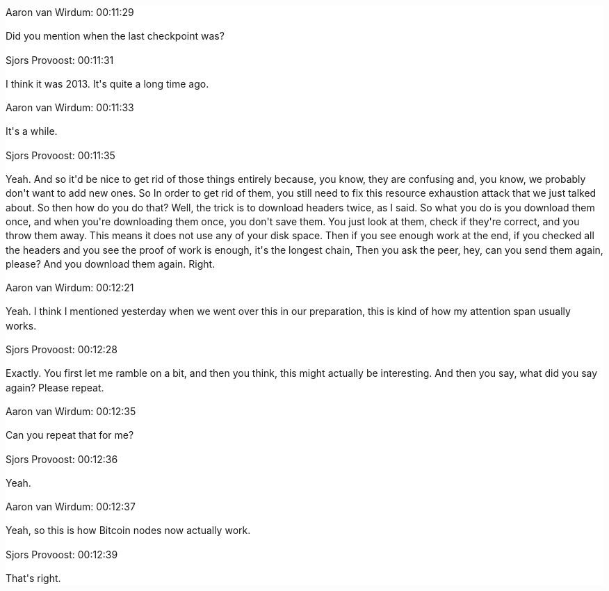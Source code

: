 Aaron van Wirdum: 00:11:29

Did you mention when the last checkpoint was?

Sjors Provoost: 00:11:31

I think it was 2013.
It's quite a long time ago.

Aaron van Wirdum: 00:11:33

It's a while.

Sjors Provoost: 00:11:35

Yeah.
And so it'd be nice to get rid of those things entirely because, you know, they are confusing and, you know, we probably don't want to add new ones.
So In order to get rid of them, you still need to fix this resource exhaustion attack that we just talked about.
So then how do you do that?
Well, the trick is to download headers twice, as I said.
So what you do is you download them once, and when you're downloading them once, you don't save them.
You just look at them, check if they're correct, and you throw them away.
This means it does not use any of your disk space.
Then if you see enough work at the end, if you checked all the headers and you see the proof of work is enough, it's the longest chain, Then you ask the peer, hey, can you send them again, please?
And you download them again.
Right.

Aaron van Wirdum: 00:12:21

Yeah.
I think I mentioned yesterday when we went over this in our preparation, this is kind of how my attention span usually works.

Sjors Provoost: 00:12:28

Exactly.
You first let me ramble on a bit, and then you think, this might actually be interesting.
And then you say, what did you say again?
Please repeat.

Aaron van Wirdum: 00:12:35

Can you repeat that for me?

Sjors Provoost: 00:12:36

Yeah.

Aaron van Wirdum: 00:12:37

Yeah, so this is how Bitcoin nodes now actually work.

Sjors Provoost: 00:12:39

That's right.
